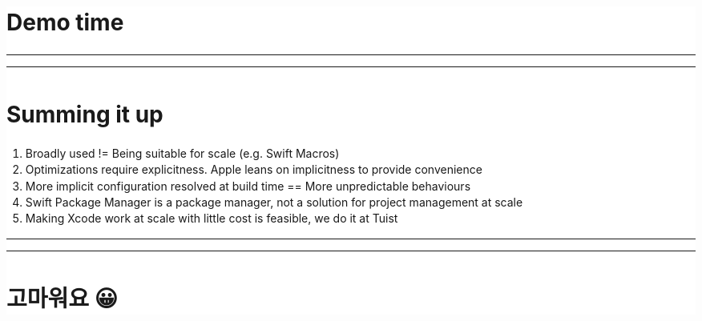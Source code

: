 
# Demo time

---
---

# Summing it up


1. Broadly used != Being suitable for scale (e.g. Swift Macros)
2. Optimizations require explicitness. Apple leans on implicitness to provide convenience
3. More implicit configuration resolved at build time == More unpredictable behaviours
3. Swift Package Manager is a package manager, not a solution for project management at scale
4. Making Xcode work at scale with little cost is feasible, we do it at Tuist

---
---

# 고마워요 😀
